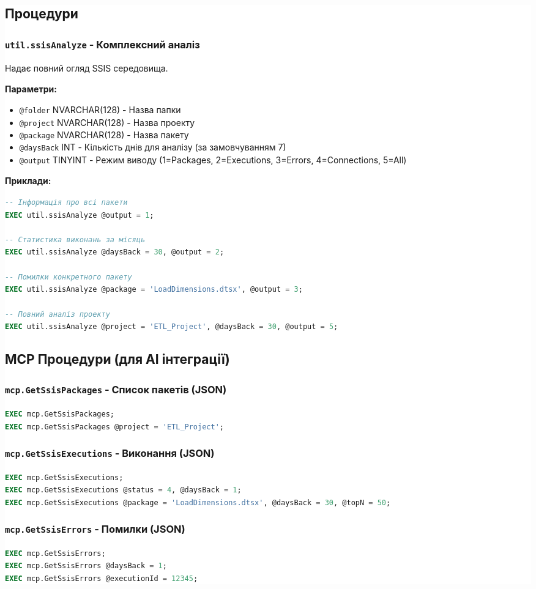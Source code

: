 ## Процедури

### `util.ssisAnalyze` - Комплексний аналіз

Надає повний огляд SSIS середовища.

**Параметри:**
- `@folder` NVARCHAR(128) - Назва папки
- `@project` NVARCHAR(128) - Назва проекту
- `@package` NVARCHAR(128) - Назва пакету
- `@daysBack` INT - Кількість днів для аналізу (за замовчуванням 7)
- `@output` TINYINT - Режим виводу (1=Packages, 2=Executions, 3=Errors, 4=Connections, 5=All)

**Приклади:**
```sql
-- Інформація про всі пакети
EXEC util.ssisAnalyze @output = 1;

-- Статистика виконань за місяць
EXEC util.ssisAnalyze @daysBack = 30, @output = 2;

-- Помилки конкретного пакету
EXEC util.ssisAnalyze @package = 'LoadDimensions.dtsx', @output = 3;

-- Повний аналіз проекту
EXEC util.ssisAnalyze @project = 'ETL_Project', @daysBack = 30, @output = 5;
```

## MCP Процедури (для AI інтеграції)

### `mcp.GetSsisPackages` - Список пакетів (JSON)

```sql
EXEC mcp.GetSsisPackages;
EXEC mcp.GetSsisPackages @project = 'ETL_Project';
```

### `mcp.GetSsisExecutions` - Виконання (JSON)

```sql
EXEC mcp.GetSsisExecutions;
EXEC mcp.GetSsisExecutions @status = 4, @daysBack = 1;
EXEC mcp.GetSsisExecutions @package = 'LoadDimensions.dtsx', @daysBack = 30, @topN = 50;
```

### `mcp.GetSsisErrors` - Помилки (JSON)

```sql
EXEC mcp.GetSsisErrors;
EXEC mcp.GetSsisErrors @daysBack = 1;
EXEC mcp.GetSsisErrors @executionId = 12345;
```
